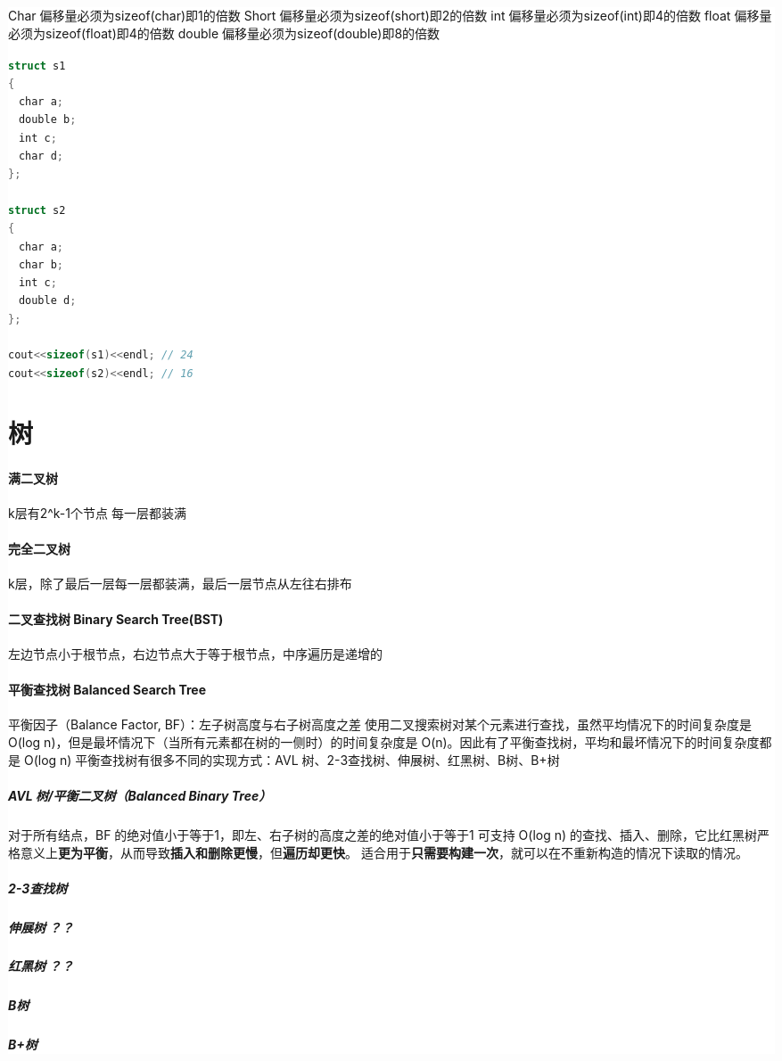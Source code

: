 Char      偏移量必须为sizeof(char)即1的倍数 
Short     偏移量必须为sizeof(short)即2的倍数 
int       偏移量必须为sizeof(int)即4的倍数 
float     偏移量必须为sizeof(float)即4的倍数 
double    偏移量必须为sizeof(double)即8的倍数 

```C++
struct s1
{
　char a;
　double b;
　int c;
　char d;
};

struct s2
{
　char a;
　char b;
　int c;
　double d;
};

cout<<sizeof(s1)<<endl; // 24
cout<<sizeof(s2)<<endl; // 16
```

# 树
#### 满二叉树
k层有2^k-1个节点 每一层都装满
#### 完全二叉树
k层，除了最后一层每一层都装满，最后一层节点从左往右排布
#### 二叉查找树 Binary Search Tree(BST)
左边节点小于根节点，右边节点大于等于根节点，中序遍历是递增的
#### 平衡查找树 Balanced Search Tree
平衡因子（Balance Factor, BF）：左子树高度与右子树高度之差
使用二叉搜索树对某个元素进行查找，虽然平均情况下的时间复杂度是 O(log n)，但是最坏情况下（当所有元素都在树的一侧时）的时间复杂度是 O(n)。因此有了平衡查找树，平均和最坏情况下的时间复杂度都是 O(log n)
平衡查找树有很多不同的实现方式：AVL 树、2-3查找树、伸展树、红黑树、B树、B+树

##### AVL 树/平衡二叉树（Balanced Binary Tree）
对于所有结点，BF 的绝对值小于等于1，即左、右子树的高度之差的绝对值小于等于1
可支持 O(log n) 的查找、插入、删除，它比红黑树严格意义上**更为平衡**，从而导致**插入和删除更慢**，但**遍历却更快**。
适合用于**只需要构建一次**，就可以在不重新构造的情况下读取的情况。
##### 2-3查找树
##### 伸展树 ？？
##### 红黑树 ？？
##### B树
##### B+树

